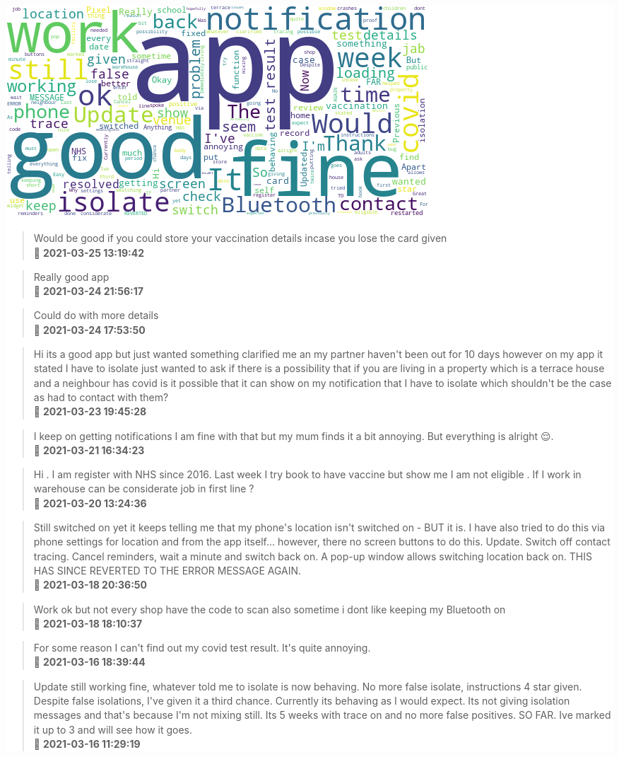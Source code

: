 <img src="4_star_reviews_wordcloud.png" alt="uk.nhs.covid19.production 4 reviews"/>
</p>

> Would be good if you could store your vaccination details incase you lose the card given<br> :date: __2021-03-25 13:19:42__

> Really good app<br> :date: __2021-03-24 21:56:17__

> Could do with more details<br> :date: __2021-03-24 17:53:50__

> Hi its a good app but just wanted something clarified me an my partner haven't been out for 10 days however on my app it stated I have to isolate just wanted to ask if there is a possibility that if you are living in a property which is a terrace house and a neighbour has covid is it possible that it can show on my notification that I have to isolate which shouldn't be the case as had to contact with them?<br> :date: __2021-03-23 19:45:28__

> I keep on getting notifications I am fine with that but my mum finds it a bit annoying. But everything is alright 😌.<br> :date: __2021-03-21 16:34:23__

> Hi . I am register with NHS since 2016. Last week I try book to have vaccine but show me I am not eligible . If I work in warehouse can be considerate job in first line ?<br> :date: __2021-03-20 13:24:36__

> Still switched on yet it keeps telling me that my phone's location isn't switched on - BUT it is. I have also tried to do this via phone settings for location and from the app itself... however, there no screen buttons to do this. Update. Switch off contact tracing. Cancel reminders, wait a minute and switch back on. A pop-up window allows switching location back on. THIS HAS SINCE REVERTED TO THE ERROR MESSAGE AGAIN.<br> :date: __2021-03-18 20:36:50__

> Work ok but not every shop have the code to scan also sometime i dont like keeping my Bluetooth on<br> :date: __2021-03-18 18:10:37__

> For some reason I can't find out my covid test result. It's quite annoying.<br> :date: __2021-03-16 18:39:44__

> Update still working fine, whatever told me to isolate is now behaving. No more false isolate, instructions 4 star given. Despite false isolations, I've given it a third chance. Currently its behaving as I would expect. Its not giving isolation messages and that's because I'm not mixing still. Its 5 weeks with trace on and no more false positives. SO FAR. Ive marked it up to 3 and will see how it goes.<br> :date: __2021-03-16 11:29:19__
